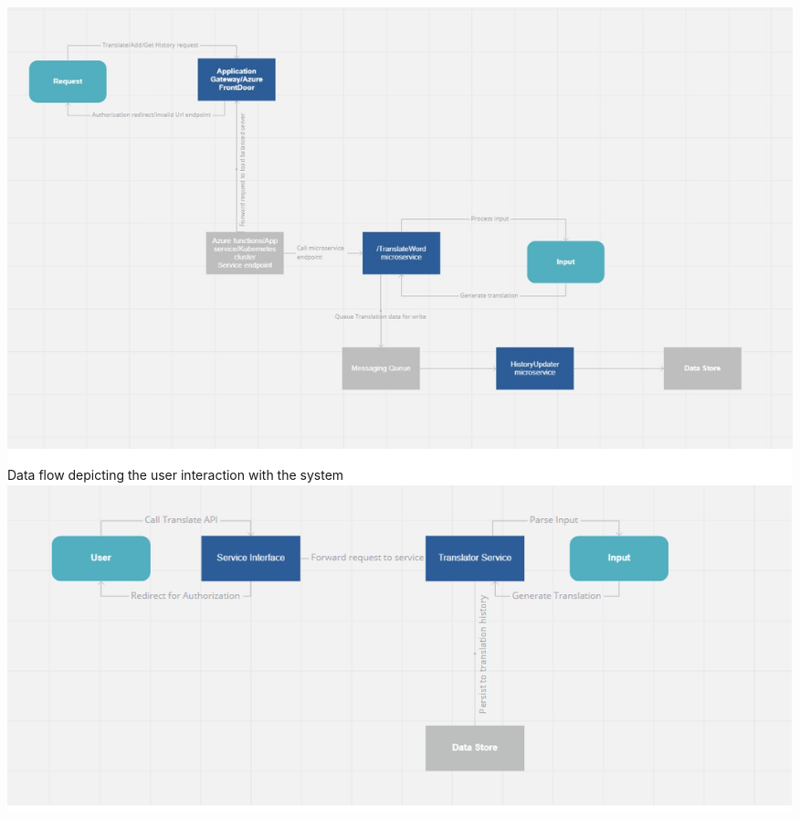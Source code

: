 ![Alt text](/images/translateworddfd.jpeg?raw=true "Data Flow Diagram (System Components)")

Data flow depicting the user interaction with the system
![Alt text](/images/translateworduserdfd.jpeg?raw=true "Data Flow Diagram (User Interaction)")

